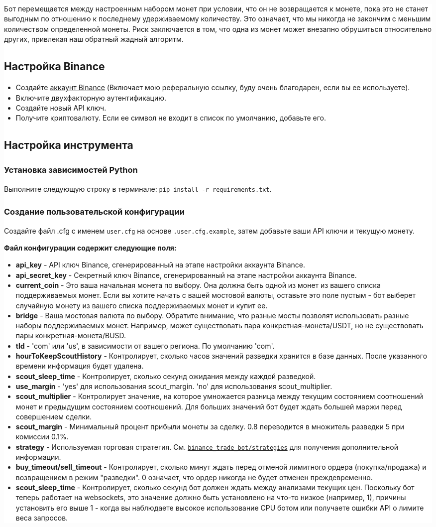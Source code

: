 Бот перемещается между настроенным набором монет при условии, что он не возвращается к монете, пока это не станет выгодным по отношению к последнему удерживаемому количеству. Это означает, что мы никогда не закончим с меньшим количеством определенной монеты. Риск заключается в том, что одна из монет может внезапно обрушиться относительно других, привлекая наш обратный жадный алгоритм.

## Настройка Binance

- Создайте [аккаунт Binance](https://www.binance.com/en/register?ref=129471815) (Включает мою реферальную ссылку, буду очень благодарен, если вы ее используете).
- Включите двухфакторную аутентификацию.
- Создайте новый API ключ.
- Получите криптовалюту. Если ее символ не входит в список по умолчанию, добавьте его.

## Настройка инструмента

### Установка зависимостей Python

Выполните следующую строку в терминале: `pip install -r requirements.txt`.

### Создание пользовательской конфигурации

Создайте файл .cfg с именем `user.cfg` на основе `.user.cfg.example`, затем добавьте ваши API ключи и текущую монету.

**Файл конфигурации содержит следующие поля:**

- **api_key** - API ключ Binance, сгенерированный на этапе настройки аккаунта Binance.
- **api_secret_key** - Секретный ключ Binance, сгенерированный на этапе настройки аккаунта Binance.
- **current_coin** - Это ваша начальная монета по выбору. Она должна быть одной из монет из вашего списка поддерживаемых монет. Если вы хотите начать с вашей мостовой валюты, оставьте это поле пустым - бот выберет случайную монету из вашего списка поддерживаемых монет и купит ее.
- **bridge** - Ваша мостовая валюта по выбору. Обратите внимание, что разные мосты позволят использовать разные наборы поддерживаемых монет. Например, может существовать пара конкретная-монета/USDT, но не существовать пары конкретная-монета/BUSD.
- **tld** - 'com' или 'us', в зависимости от вашего региона. По умолчанию 'com'.
- **hourToKeepScoutHistory** - Контролирует, сколько часов значений разведки хранится в базе данных. После указанного времени информация будет удалена.
- **scout_sleep_time** - Контролирует, сколько секунд ожидания между каждой разведкой.
- **use_margin** - 'yes' для использования scout_margin. 'no' для использования scout_multiplier.
- **scout_multiplier** - Контролирует значение, на которое умножается разница между текущим состоянием соотношений монет и предыдущим состоянием соотношений. Для больших значений бот будет ждать большей маржи перед совершением сделки.
- **scout_margin** - Минимальный процент прибыли монеты за сделку. 0.8 переводится в множитель разведки 5 при комиссии 0.1%.
- **strategy** - Используемая торговая стратегия. См. [`binance_trade_bot/strategies`](binance_trade_bot/strategies/README.md) для получения дополнительной информации.
- **buy_timeout/sell_timeout** - Контролирует, сколько минут ждать перед отменой лимитного ордера (покупка/продажа) и возвращением в режим "разведки". 0 означает, что ордер никогда не будет отменен преждевременно.
- **scout_sleep_time** - Контролирует, сколько секунд бот должен ждать между анализами текущих цен. Поскольку бот теперь работает на websockets, это значение должно быть установлено на что-то низкое (например, 1), причины установить его выше 1 - когда вы наблюдаете высокое использование CPU ботом или получаете ошибки API о лимите веса запросов.
